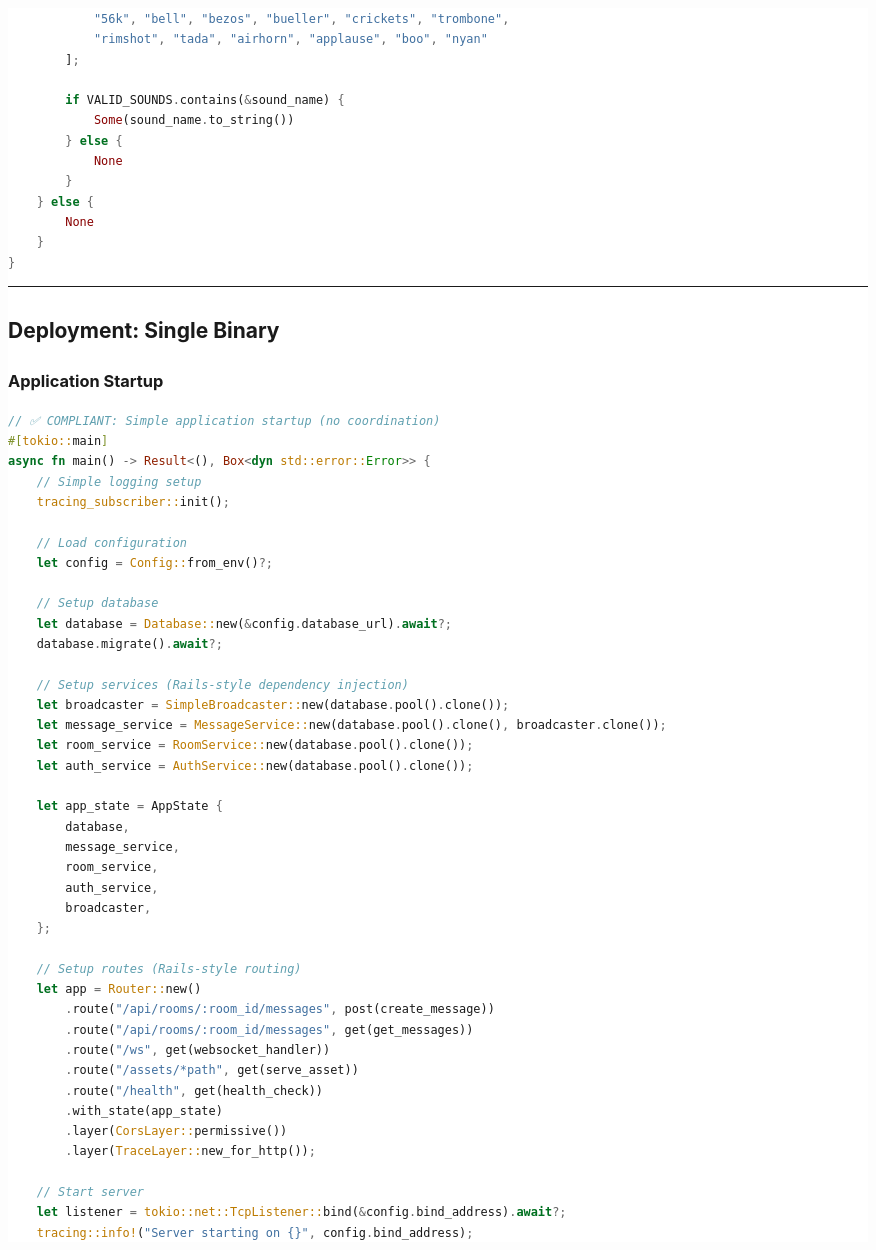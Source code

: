 ```rust
            "56k", "bell", "bezos", "bueller", "crickets", "trombone",
            "rimshot", "tada", "airhorn", "applause", "boo", "nyan"
        ];
        
        if VALID_SOUNDS.contains(&sound_name) {
            Some(sound_name.to_string())
        } else {
            None
        }
    } else {
        None
    }
}
```

---

## Deployment: Single Binary

### Application Startup

```rust
// ✅ COMPLIANT: Simple application startup (no coordination)
#[tokio::main]
async fn main() -> Result<(), Box<dyn std::error::Error>> {
    // Simple logging setup
    tracing_subscriber::init();
    
    // Load configuration
    let config = Config::from_env()?;
    
    // Setup database
    let database = Database::new(&config.database_url).await?;
    database.migrate().await?;
    
    // Setup services (Rails-style dependency injection)
    let broadcaster = SimpleBroadcaster::new(database.pool().clone());
    let message_service = MessageService::new(database.pool().clone(), broadcaster.clone());
    let room_service = RoomService::new(database.pool().clone());
    let auth_service = AuthService::new(database.pool().clone());
    
    let app_state = AppState {
        database,
        message_service,
        room_service,
        auth_service,
        broadcaster,
    };
    
    // Setup routes (Rails-style routing)
    let app = Router::new()
        .route("/api/rooms/:room_id/messages", post(create_message))
        .route("/api/rooms/:room_id/messages", get(get_messages))
        .route("/ws", get(websocket_handler))
        .route("/assets/*path", get(serve_asset))
        .route("/health", get(health_check))
        .with_state(app_state)
        .layer(CorsLayer::permissive())
        .layer(TraceLayer::new_for_http());
    
    // Start server
    let listener = tokio::net::TcpListener::bind(&config.bind_address).await?;
    tracing::info!("Server starting on {}", config.bind_address);
```